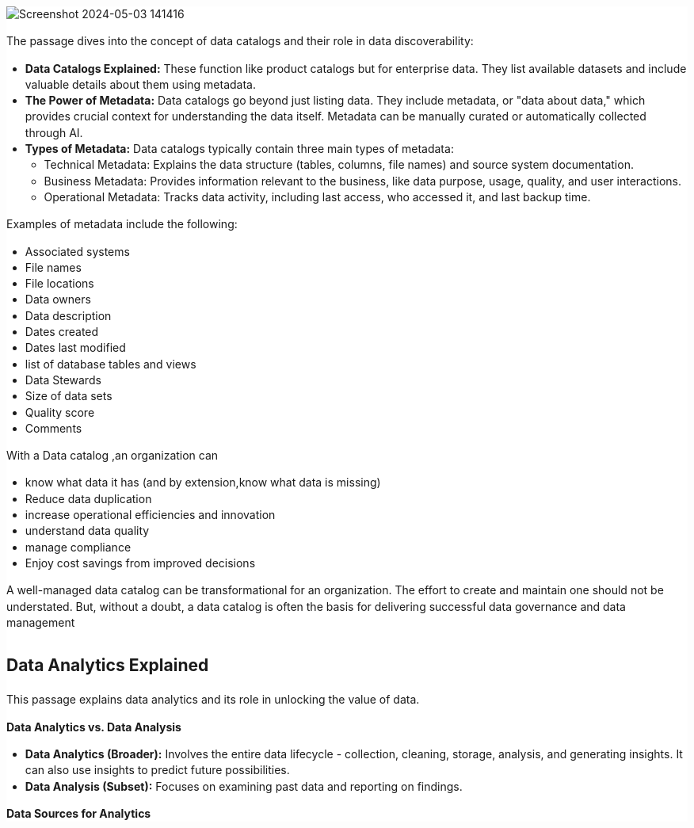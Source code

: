![Screenshot 2024-05-03 141416](https://github.com/BafanaMadume/data-governance-Bafana-/assets/141032267/aefa77f3-fd6f-47c9-a6c8-0cf42fe9c7af)

The passage dives into the concept of data catalogs and their role in data discoverability:

* **Data Catalogs Explained:** These function like product catalogs but for enterprise data. They list available datasets and include valuable details about them using metadata.
* **The Power of Metadata:** Data catalogs go beyond just listing data. They include metadata, or "data about data," which provides crucial context for understanding the data itself. Metadata can be manually curated or automatically collected through AI. 
* **Types of Metadata:** Data catalogs typically contain three main types of metadata:
    * Technical Metadata: Explains the data structure (tables, columns, file names) and source system documentation.
    * Business Metadata: Provides information relevant to the business, like data purpose, usage, quality, and user interactions.
    * Operational Metadata: Tracks data activity, including last access, who accessed it, and last backup time.

Examples of metadata include the following:
- Associated systems
- File names
- File locations
- Data owners
- Data description
- Dates created
- Dates last modified
- list of database tables and views
- Data Stewards
- Size of data sets
- Quality score
- Comments

With a Data catalog ,an organization can 
- know what data it has (and by extension,know what data is missing)
- Reduce data duplication
- increase operational efficiencies and innovation
- understand data quality
- manage compliance
- Enjoy cost savings from improved decisions

A well-managed data catalog can be transformational for an organization. The effort to create and maintain one should not be understated. But, without a doubt, a data catalog is often the basis for delivering successful data governance and data management

## Data Analytics Explained

This passage explains data analytics and its role in unlocking the value of data.

**Data Analytics vs. Data Analysis**

* **Data Analytics (Broader):** Involves the entire data lifecycle - collection, cleaning, storage, analysis, and generating insights. It can also use insights to predict future possibilities.
* **Data Analysis (Subset):** Focuses on examining past data and reporting on findings.

**Data Sources for Analytics**
